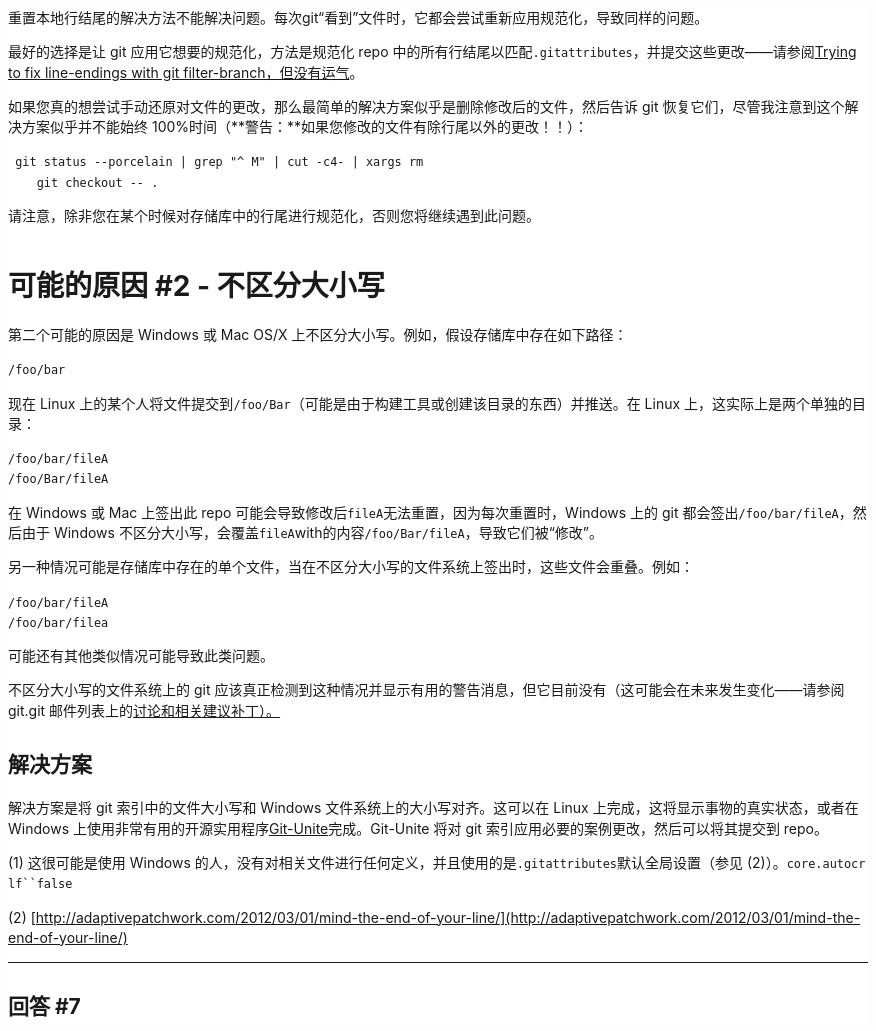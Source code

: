 重置本地行结尾的解决方法不能解决问题。每次git“看到”文件时，它都会尝试重新应用规范化，导致同样的问题。

最好的选择是让 git 应用它想要的规范化，方法是规范化 repo 中的所有行结尾以匹配`.gitattributes`，并提交这些更改——请参阅[Trying to fix line-endings with git filter-branch，但没有运气](https://stackoverflow.com/questions/1510798/trying-to-fix-line-endings-with-git-filter-branch-but-having-no-luck/1511273#1511273)。

如果您真的想尝试手动还原对文件的更改，那么最简单的解决方案似乎是删除修改后的文件，然后告诉 git 恢复它们，尽管我注意到这个解决方案似乎并不能始终 100%时间（**警告：**如果您修改的文件有除行尾以外的更改！！）：

```
 git status --porcelain | grep "^ M" | cut -c4- | xargs rm
    git checkout -- . 
```

请注意，除非您在某个时候对存储库中的行尾进行规范化，否则您将继续遇到此问题。

# 可能的原因 #2 - 不区分大小写

第二个可能的原因是 Windows 或 Mac OS/X 上不区分大小写。例如，假设存储库中存在如下路径：

`/foo/bar`

现在 Linux 上的某个人将文件提交到`/foo/Bar`（可能是由于构建工具或创建该目录的东西）并推送。在 Linux 上，这实际上是两个单独的目录：

```
/foo/bar/fileA
/foo/Bar/fileA 
```

在 Windows 或 Mac 上签出此 repo 可能会导致修改后`fileA`无法重置，因为每次重置时，Windows 上的 git 都会签出`/foo/bar/fileA`，然后由于 Windows 不区分大小写，会覆盖`fileA`with的内容`/foo/Bar/fileA`，导致它们被“修改”。

另一种情况可能是存储库中存在的单个文件，当在不区分大小写的文件系统上签出时，这些文件会重叠。例如：

```
/foo/bar/fileA
/foo/bar/filea 
```

可能还有其他类似情况可能导致此类问题。

不区分大小写的文件系统上的 git 应该真正检测到这种情况并显示有用的警告消息，但它目前没有（这可能会在未来发生变化——请参阅git.git 邮件列表上的[讨论和相关建议补丁）。](https://public-inbox.org/git/24A09B73-B4D4-4C22-BC1B-41B22CB59FE6@gmail.com/)

## 解决方案

解决方案是将 git 索引中的文件大小写和 Windows 文件系统上的大小写对齐。这可以在 Linux 上完成，这将显示事物的真实状态，或者在 Windows 上使用非常有用的开源实用程序[Git-Unite](https://github.com/tawman/git-unite)完成。Git-Unite 将对 git 索引应用必要的案例更改，然后可以将其提交到 repo。

(1) 这很可能是使用 Windows 的人，没有对相关文件进行任何定义，并且使用的是`.gitattributes`默认全局设置（参见 (2)）。`core.autocrlf``false`

(2) [http://adaptivepatchwork.com/2012/03/01/mind-the-end-of-your-line/](http://adaptivepatchwork.com/2012/03/01/mind-the-end-of-your-line/)

* * *

## 回答 #7
